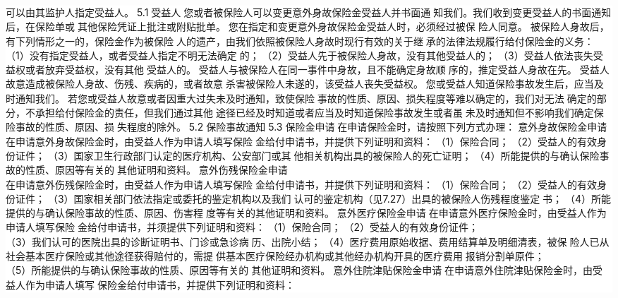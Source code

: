 可以由其监护⼈指定受益⼈。
5.1 受益⼈
您或者被保险⼈可以变更意外身故保险⾦受益⼈并书⾯通
知我们。我们收到变更受益⼈的书⾯通知后，在保险单或
其他保险凭证上批注或附贴批单。 
您在指定和变更意外身故保险⾦受益⼈时，必须经过被保
险⼈同意。 
被保险⼈身故后，有下列情形之⼀的，保险⾦作为被保险
⼈的遗产，由我们依照被保险⼈身故时现⾏有效的关于继
承的法律法规履⾏给付保险⾦的义务： 
（1）没有指定受益⼈，或者受益⼈指定不明⽆法确定
的； 
（2）受益⼈先于被保险⼈身故，没有其他受益⼈的； 
（3）受益⼈依法丧失受益权或者放弃受益权，没有其他
受益⼈的。 
受益⼈与被保险⼈在同⼀事件中身故，且不能确定身故顺
序的，推定受益⼈身故在先。 
受益⼈故意造成被保险⼈身故、伤残、疾病的，或者故意
杀害被保险⼈未遂的，该受益⼈丧失受益权。
您或受益⼈知道保险事故发⽣后，应当及时通知我们。 
若您或受益⼈故意或者因重⼤过失未及时通知，致使保险
事故的性质、原因、损失程度等难以确定的，我们对⽆法
确定的部分，不承担给付保险⾦的责任，但我们通过其他
途径已经及时知道或者应当及时知道保险事故发⽣或者虽
未及时通知但不影响我们确定保险事故的性质、原因、损
失程度的除外。
5.2 保险事故通知 
5.3 保险⾦申请
在申请保险⾦时，请按照下列⽅式办理： 
意外身故保险⾦申请  
在申请意外身故保险⾦时，由受益⼈作为申请⼈填写保险
⾦给付申请书，并提供下列证明和资料： 
（1）保险合同； 
（2）受益⼈的有效身份证件； 
（3）国家卫⽣⾏政部⻔认定的医疗机构、公安部⻔或其
他相关机构出具的被保险⼈的死亡证明； 
（4）所能提供的与确认保险事故的性质、原因等有关的
其他证明和资料。 
意外伤残保险⾦申请  
在申请意外伤残保险⾦时，由受益⼈作为申请⼈填写保险
⾦给付申请书，并提供下列证明和资料： 
（1）保险合同； 
（2）受益⼈的有效身份证件； 
（3）国家相关部⻔依法指定或委托的鉴定机构以及我们
认可的鉴定机构（⻅7.27）出具的被保险⼈伤残程度鉴定
书； 
（4）所能提供的与确认保险事故的性质、原因、伤害程
度等有关的其他证明和资料。 
意外医疗保险⾦申请 
在申请意外医疗保险⾦时，由受益⼈作为申请⼈填写保险
⾦给付申请书，并须提供下列证明和资料： 
（1）保险合同； 
（2）受益⼈的有效身份证件；  
（3）我们认可的医院出具的诊断证明书、⻔诊或急诊病
历、出院⼩结； 
（4）医疗费⽤原始收据、费⽤结算单及明细清表，被保
险⼈已从社会基本医疗保险或其他途径获得赔付的，需提
供基本医疗保险经办机构或其他经办机构开具的医疗费⽤
报销分割单原件；  
（5）所能提供的与确认保险事故的性质、原因等有关的
其他证明和资料。 
意外住院津贴保险⾦申请 
在申请意外住院津贴保险⾦时，由受益⼈作为申请⼈填写
保险⾦给付申请书，并提供下列证明和资料： 